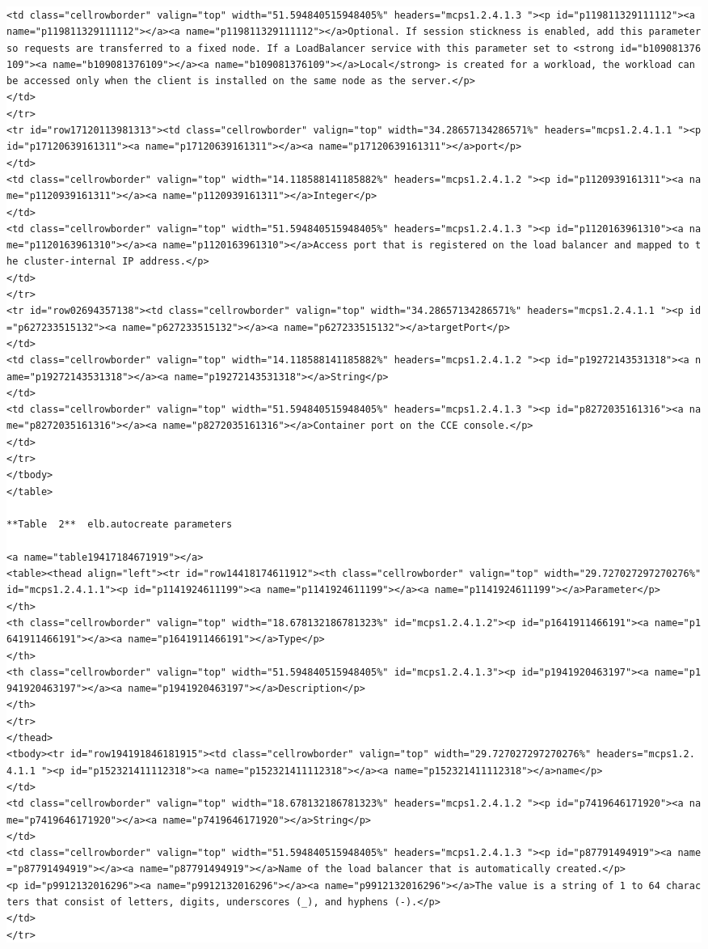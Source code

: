     <td class="cellrowborder" valign="top" width="51.594840515948405%" headers="mcps1.2.4.1.3 "><p id="p119811329111112"><a name="p119811329111112"></a><a name="p119811329111112"></a>Optional. If session stickness is enabled, add this parameter so requests are transferred to a fixed node. If a LoadBalancer service with this parameter set to <strong id="b109081376109"><a name="b109081376109"></a><a name="b109081376109"></a>Local</strong> is created for a workload, the workload can be accessed only when the client is installed on the same node as the server.</p>
    </td>
    </tr>
    <tr id="row17120113981313"><td class="cellrowborder" valign="top" width="34.28657134286571%" headers="mcps1.2.4.1.1 "><p id="p17120639161311"><a name="p17120639161311"></a><a name="p17120639161311"></a>port</p>
    </td>
    <td class="cellrowborder" valign="top" width="14.118588141185882%" headers="mcps1.2.4.1.2 "><p id="p1120939161311"><a name="p1120939161311"></a><a name="p1120939161311"></a>Integer</p>
    </td>
    <td class="cellrowborder" valign="top" width="51.594840515948405%" headers="mcps1.2.4.1.3 "><p id="p1120163961310"><a name="p1120163961310"></a><a name="p1120163961310"></a>Access port that is registered on the load balancer and mapped to the cluster-internal IP address.</p>
    </td>
    </tr>
    <tr id="row02694357138"><td class="cellrowborder" valign="top" width="34.28657134286571%" headers="mcps1.2.4.1.1 "><p id="p627233515132"><a name="p627233515132"></a><a name="p627233515132"></a>targetPort</p>
    </td>
    <td class="cellrowborder" valign="top" width="14.118588141185882%" headers="mcps1.2.4.1.2 "><p id="p19272143531318"><a name="p19272143531318"></a><a name="p19272143531318"></a>String</p>
    </td>
    <td class="cellrowborder" valign="top" width="51.594840515948405%" headers="mcps1.2.4.1.3 "><p id="p8272035161316"><a name="p8272035161316"></a><a name="p8272035161316"></a>Container port on the CCE console.</p>
    </td>
    </tr>
    </tbody>
    </table>

    **Table  2**  elb.autocreate parameters

    <a name="table19417184671919"></a>
    <table><thead align="left"><tr id="row14418174611912"><th class="cellrowborder" valign="top" width="29.727027297270276%" id="mcps1.2.4.1.1"><p id="p1141924611199"><a name="p1141924611199"></a><a name="p1141924611199"></a>Parameter</p>
    </th>
    <th class="cellrowborder" valign="top" width="18.678132186781323%" id="mcps1.2.4.1.2"><p id="p1641911466191"><a name="p1641911466191"></a><a name="p1641911466191"></a>Type</p>
    </th>
    <th class="cellrowborder" valign="top" width="51.594840515948405%" id="mcps1.2.4.1.3"><p id="p1941920463197"><a name="p1941920463197"></a><a name="p1941920463197"></a>Description</p>
    </th>
    </tr>
    </thead>
    <tbody><tr id="row194191846181915"><td class="cellrowborder" valign="top" width="29.727027297270276%" headers="mcps1.2.4.1.1 "><p id="p152321411112318"><a name="p152321411112318"></a><a name="p152321411112318"></a>name</p>
    </td>
    <td class="cellrowborder" valign="top" width="18.678132186781323%" headers="mcps1.2.4.1.2 "><p id="p7419646171920"><a name="p7419646171920"></a><a name="p7419646171920"></a>String</p>
    </td>
    <td class="cellrowborder" valign="top" width="51.594840515948405%" headers="mcps1.2.4.1.3 "><p id="p87791494919"><a name="p87791494919"></a><a name="p87791494919"></a>Name of the load balancer that is automatically created.</p>
    <p id="p9912132016296"><a name="p9912132016296"></a><a name="p9912132016296"></a>The value is a string of 1 to 64 characters that consist of letters, digits, underscores (_), and hyphens (-).</p>
    </td>
    </tr>
